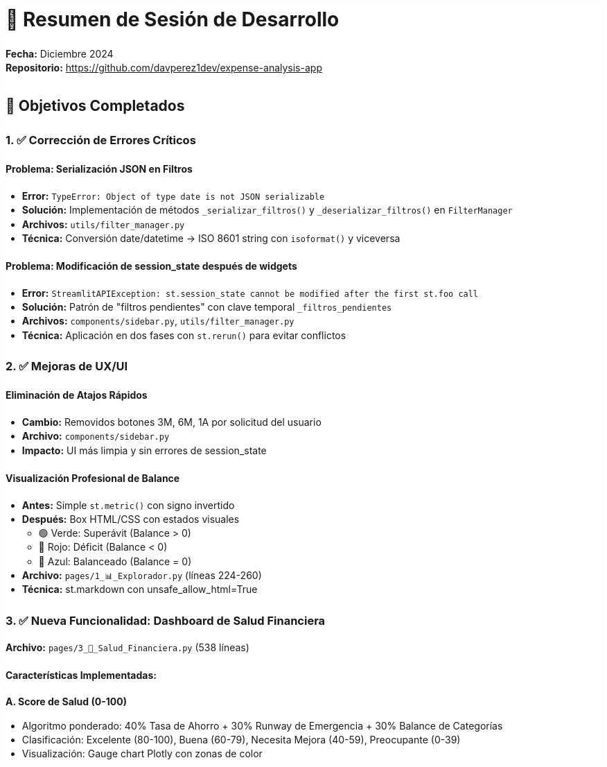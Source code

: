 # 📝 Resumen de Sesión de Desarrollo

**Fecha:** Diciembre 2024  
**Repositorio:** https://github.com/davperez1dev/expense-analysis-app

## 🎯 Objetivos Completados

### 1. ✅ Corrección de Errores Críticos

#### Problema: Serialización JSON en Filtros
- **Error:** `TypeError: Object of type date is not JSON serializable`
- **Solución:** Implementación de métodos `_serializar_filtros()` y `_deserializar_filtros()` en `FilterManager`
- **Archivos:** `utils/filter_manager.py`
- **Técnica:** Conversión date/datetime → ISO 8601 string con `isoformat()` y viceversa

#### Problema: Modificación de session_state después de widgets
- **Error:** `StreamlitAPIException: st.session_state cannot be modified after the first st.foo call`
- **Solución:** Patrón de "filtros pendientes" con clave temporal `_filtros_pendientes`
- **Archivos:** `components/sidebar.py`, `utils/filter_manager.py`
- **Técnica:** Aplicación en dos fases con `st.rerun()` para evitar conflictos

### 2. ✅ Mejoras de UX/UI

#### Eliminación de Atajos Rápidos
- **Cambio:** Removidos botones 3M, 6M, 1A por solicitud del usuario
- **Archivo:** `components/sidebar.py`
- **Impacto:** UI más limpia y sin errores de session_state

#### Visualización Profesional de Balance
- **Antes:** Simple `st.metric()` con signo invertido
- **Después:** Box HTML/CSS con estados visuales
  - 🟢 Verde: Superávit (Balance > 0)
  - 🔴 Rojo: Déficit (Balance < 0)
  - 🔵 Azul: Balanceado (Balance = 0)
- **Archivo:** `pages/1_📊_Explorador.py` (líneas 224-260)
- **Técnica:** st.markdown con unsafe_allow_html=True

### 3. ✅ Nueva Funcionalidad: Dashboard de Salud Financiera

**Archivo:** `pages/3_🎯_Salud_Financiera.py` (538 líneas)

#### Características Implementadas:

**A. Score de Salud (0-100)**
- Algoritmo ponderado: 40% Tasa de Ahorro + 30% Runway de Emergencia + 30% Balance de Categorías
- Clasificación: Excelente (80-100), Buena (60-79), Necesita Mejora (40-59), Preocupante (0-39)
- Visualización: Gauge chart Plotly con zonas de color
